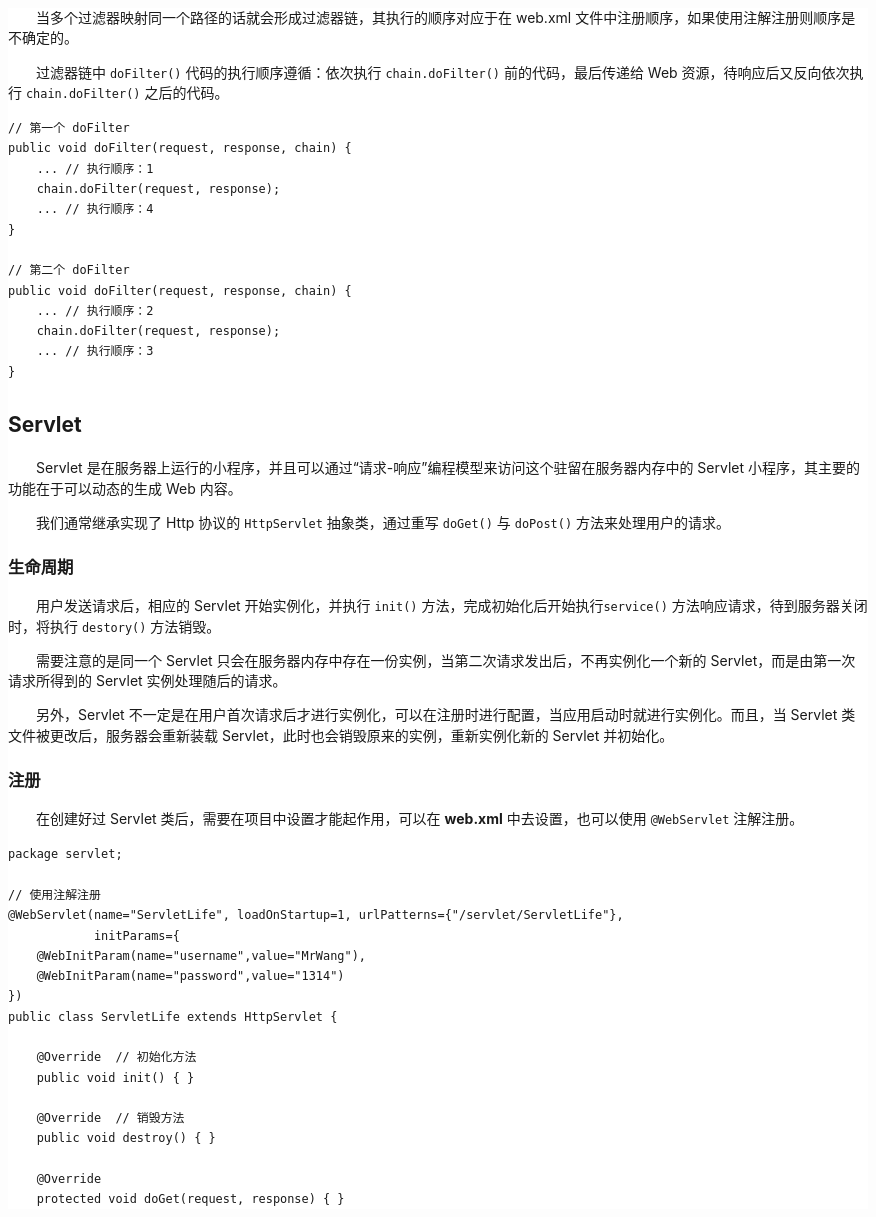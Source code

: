 　　当多个过滤器映射同一个路径的话就会形成过滤器链，其执行的顺序对应于在 web.xml 文件中注册顺序，如果使用注解注册则顺序是不确定的。

　　过滤器链中 `doFilter()` 代码的执行顺序遵循：依次执行 `chain.doFilter()` 前的代码，最后传递给 Web 资源，待响应后又反向依次执行 `chain.doFilter()` 之后的代码。

	// 第一个 doFilter
	public void doFilter(request, response, chain) {
		... // 执行顺序：1
		chain.doFilter(request, response);
		... // 执行顺序：4
	}
	
	// 第二个 doFilter
	public void doFilter(request, response, chain) {
		... // 执行顺序：2
		chain.doFilter(request, response);
		... // 执行顺序：3
	}

## Servlet

　　Servlet 是在服务器上运行的小程序，并且可以通过“请求-响应”编程模型来访问这个驻留在服务器内存中的 Servlet 小程序，其主要的功能在于可以动态的生成 Web 内容。

　　我们通常继承实现了 Http 协议的 `HttpServlet` 抽象类，通过重写 `doGet()` 与 `doPost()` 方法来处理用户的请求。

### 生命周期

　　用户发送请求后，相应的 Servlet 开始实例化，并执行 `init()` 方法，完成初始化后开始执行`service()` 方法响应请求，待到服务器关闭时，将执行 `destory()` 方法销毁。

　　需要注意的是同一个 Servlet 只会在服务器内存中存在一份实例，当第二次请求发出后，不再实例化一个新的 Servlet，而是由第一次请求所得到的 Servlet 实例处理随后的请求。

　　另外，Servlet 不一定是在用户首次请求后才进行实例化，可以在注册时进行配置，当应用启动时就进行实例化。而且，当 Servlet 类文件被更改后，服务器会重新装载 Servlet，此时也会销毁原来的实例，重新实例化新的 Servlet 并初始化。

### 注册

　　在创建好过 Servlet 类后，需要在项目中设置才能起作用，可以在 **web.xml** 中去设置，也可以使用 `@WebServlet` 注解注册。

	package servlet;
	
	// 使用注解注册
	@WebServlet(name="ServletLife", loadOnStartup=1, urlPatterns={"/servlet/ServletLife"},
				initParams={
		@WebInitParam(name="username",value="MrWang"),
		@WebInitParam(name="password",value="1314")
	})
	public class ServletLife extends HttpServlet {
	
		@Override  // 初始化方法
		public void init() { }
	
		@Override  // 销毁方法
		public void destroy() { }
	
		@Override
		protected void doGet(request, response) { }
	